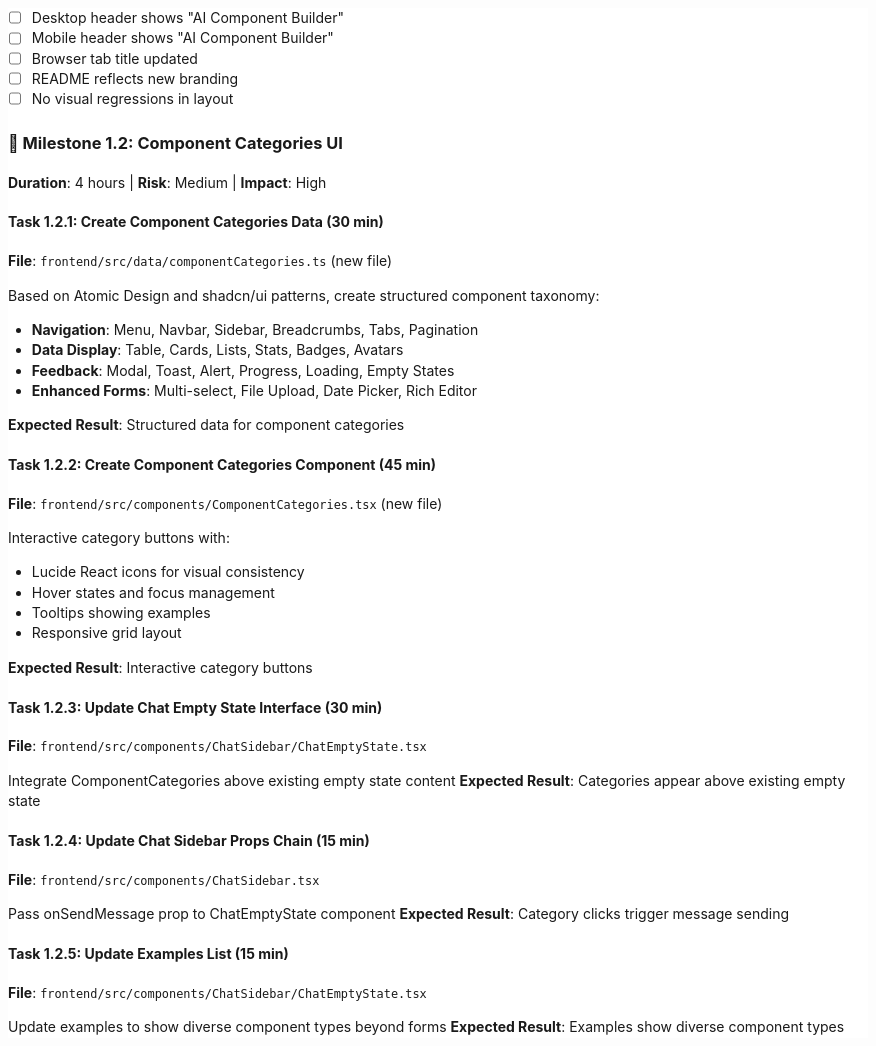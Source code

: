 - [ ] Desktop header shows "AI Component Builder"
- [ ] Mobile header shows "AI Component Builder"
- [ ] Browser tab title updated
- [ ] README reflects new branding
- [ ] No visual regressions in layout

### 🎯 Milestone 1.2: Component Categories UI

**Duration**: 4 hours | **Risk**: Medium | **Impact**: High

#### Task 1.2.1: Create Component Categories Data (30 min)

**File**: `frontend/src/data/componentCategories.ts` (new file)

Based on Atomic Design and shadcn/ui patterns, create structured component taxonomy:

- **Navigation**: Menu, Navbar, Sidebar, Breadcrumbs, Tabs, Pagination
- **Data Display**: Table, Cards, Lists, Stats, Badges, Avatars
- **Feedback**: Modal, Toast, Alert, Progress, Loading, Empty States
- **Enhanced Forms**: Multi-select, File Upload, Date Picker, Rich Editor

**Expected Result**: Structured data for component categories

#### Task 1.2.2: Create Component Categories Component (45 min)

**File**: `frontend/src/components/ComponentCategories.tsx` (new file)

Interactive category buttons with:

- Lucide React icons for visual consistency
- Hover states and focus management
- Tooltips showing examples
- Responsive grid layout

**Expected Result**: Interactive category buttons

#### Task 1.2.3: Update Chat Empty State Interface (30 min)

**File**: `frontend/src/components/ChatSidebar/ChatEmptyState.tsx`

Integrate ComponentCategories above existing empty state content
**Expected Result**: Categories appear above existing empty state

#### Task 1.2.4: Update Chat Sidebar Props Chain (15 min)

**File**: `frontend/src/components/ChatSidebar.tsx`

Pass onSendMessage prop to ChatEmptyState component
**Expected Result**: Category clicks trigger message sending

#### Task 1.2.5: Update Examples List (15 min)

**File**: `frontend/src/components/ChatSidebar/ChatEmptyState.tsx`

Update examples to show diverse component types beyond forms
**Expected Result**: Examples show diverse component types
